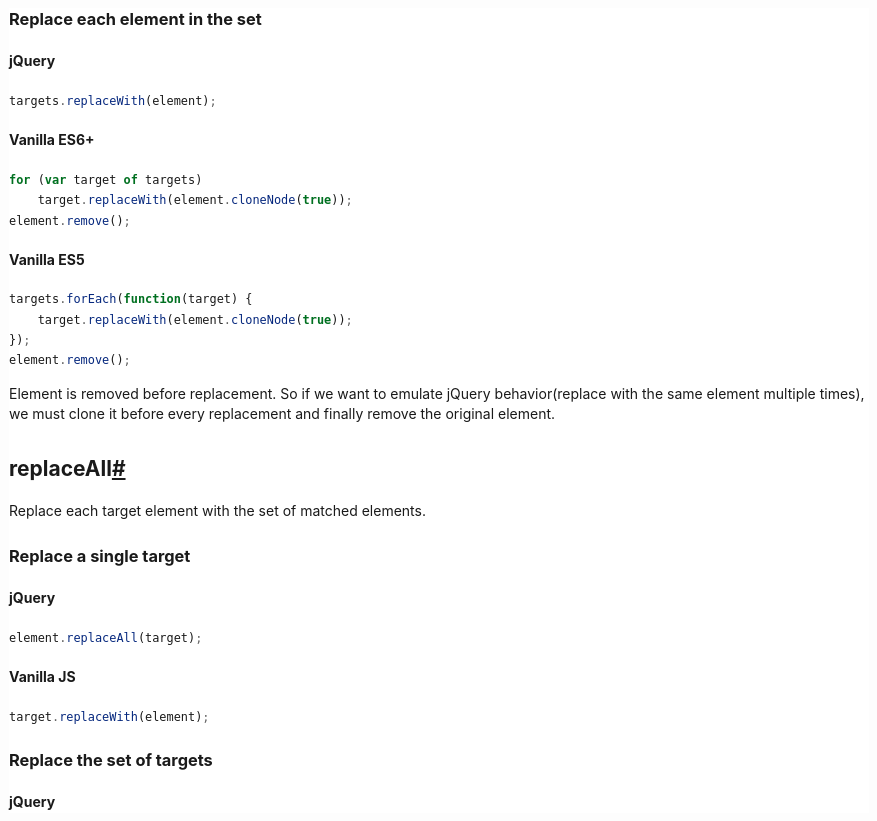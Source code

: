### Replace each element in the set

#### jQuery

```js
targets.replaceWith(element);

```

#### Vanilla ES6+

```js
for (var target of targets)
    target.replaceWith(element.cloneNode(true));
element.remove();

```

#### Vanilla ES5

```js
targets.forEach(function(target) {
    target.replaceWith(element.cloneNode(true));
});
element.remove();

```

Element is removed before replacement. So if we want to emulate jQuery behavior(replace with the same element multiple times), we must clone it before every replacement and finally remove the original element.

## replaceAll[#](#replaceall)

Replace each target element with the set of matched elements.

### Replace a single target

#### jQuery

```js
element.replaceAll(target);

```

#### Vanilla JS

```js
target.replaceWith(element);

```

### Replace the set of targets

#### jQuery
